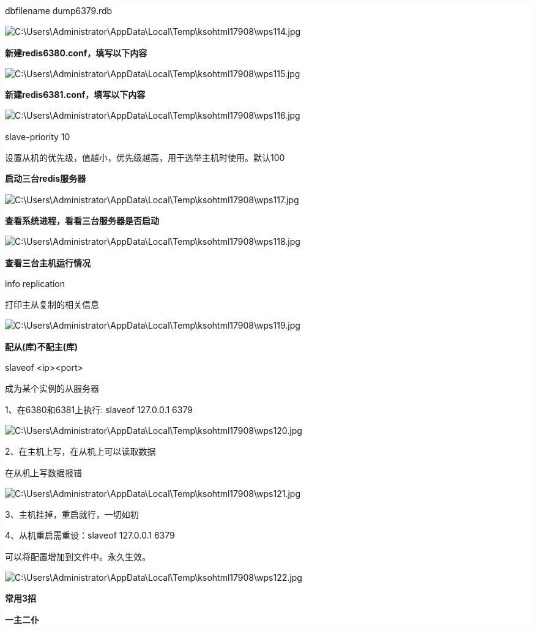 dbfilename dump6379.rdb

![C:\\Users\\Administrator\\AppData\\Local\\Temp\\ksohtml17908\\wps114.jpg](media/981207f4ac1d995895b2df26a6b1c720.jpeg)

**新建redis6380.conf，填写以下内容**

![C:\\Users\\Administrator\\AppData\\Local\\Temp\\ksohtml17908\\wps115.jpg](media/8ed1c762a039bfd204b173130a976d2f.jpeg)

**新建redis6381.conf，填写以下内容**

![C:\\Users\\Administrator\\AppData\\Local\\Temp\\ksohtml17908\\wps116.jpg](media/7c4649b42eb9906bdabe22cab12ed6d9.jpeg)

slave-priority 10

设置从机的优先级，值越小，优先级越高，用于选举主机时使用。默认100

**启动三台redis服务器**

![C:\\Users\\Administrator\\AppData\\Local\\Temp\\ksohtml17908\\wps117.jpg](media/f141cf2af239628bcbd6ad7ed0f79582.jpeg)

**查看系统进程，看看三台服务器是否启动**

![C:\\Users\\Administrator\\AppData\\Local\\Temp\\ksohtml17908\\wps118.jpg](media/2e62a9c2b336f74d88e71c9d2a25fb4a.jpeg)

**查看三台主机运行情况**

info replication

打印主从复制的相关信息

![C:\\Users\\Administrator\\AppData\\Local\\Temp\\ksohtml17908\\wps119.jpg](media/d1244f809454e85212d1e3e8ab3dadb5.jpeg)

**配从(库)不配主(库)**

slaveof \<ip\>\<port\>

成为某个实例的从服务器

1、在6380和6381上执行: slaveof 127.0.0.1 6379

![C:\\Users\\Administrator\\AppData\\Local\\Temp\\ksohtml17908\\wps120.jpg](media/9faabc65bba02000f557a22c2f7e0389.jpeg)

2、在主机上写，在从机上可以读取数据

在从机上写数据报错

![C:\\Users\\Administrator\\AppData\\Local\\Temp\\ksohtml17908\\wps121.jpg](media/e48f6b49a782e9ee0bec3fe7c6d5d5b9.jpeg)

3、主机挂掉，重启就行，一切如初

4、从机重启需重设：slaveof 127.0.0.1 6379

可以将配置增加到文件中。永久生效。

![C:\\Users\\Administrator\\AppData\\Local\\Temp\\ksohtml17908\\wps122.jpg](media/776e7953f93d5deee6aa9c33ec5d6152.jpeg)

**常用3招**

**一主二仆**

